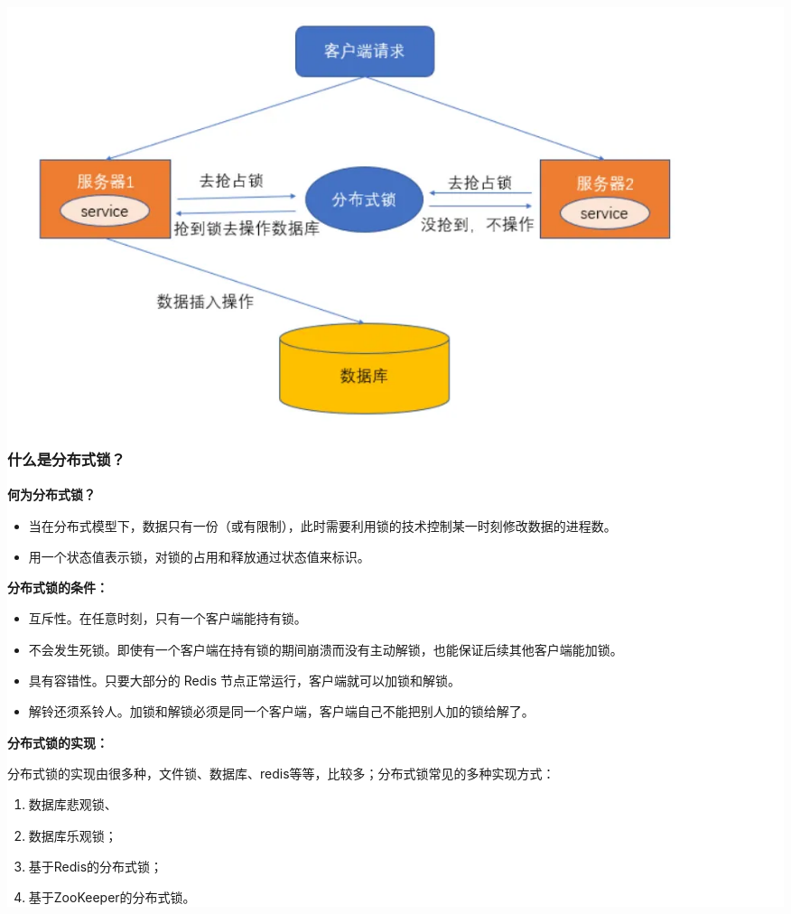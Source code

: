 ![](./2025/02/24/redis-锁的5个大坑，如何规避？/1.png)

### 什么是分布式锁？

**何为分布式锁？**

*   当在分布式模型下，数据只有一份（或有限制），此时需要利用锁的技术控制某一时刻修改数据的进程数。

*   用一个状态值表示锁，对锁的占用和释放通过状态值来标识。


**分布式锁的条件：**

*   互斥性。在任意时刻，只有一个客户端能持有锁。

*   不会发生死锁。即使有一个客户端在持有锁的期间崩溃而没有主动解锁，也能保证后续其他客户端能加锁。

*   具有容错性。只要大部分的 Redis 节点正常运行，客户端就可以加锁和解锁。

*   解铃还须系铃人。加锁和解锁必须是同一个客户端，客户端自己不能把别人加的锁给解了。


**分布式锁的实现：**

分布式锁的实现由很多种，文件锁、数据库、redis等等，比较多；分布式锁常见的多种实现方式：

1.  数据库悲观锁、

2.  数据库乐观锁；

3.  基于Redis的分布式锁；

4.  基于ZooKeeper的分布式锁。

